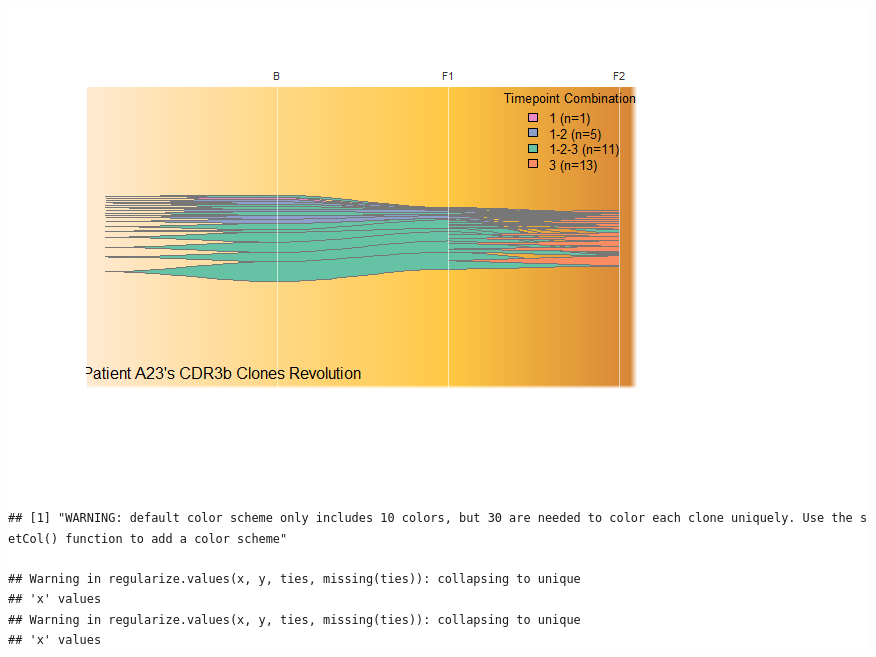 ![](CDR3b_Similarity_Visualization_by_Timepoints_files/figure-gfm/unnamed-chunk-20-12.png)

    ## [1] "WARNING: default color scheme only includes 10 colors, but 30 are needed to color each clone uniquely. Use the setCol() function to add a color scheme"

    ## Warning in regularize.values(x, y, ties, missing(ties)): collapsing to unique
    ## 'x' values
    ## Warning in regularize.values(x, y, ties, missing(ties)): collapsing to unique
    ## 'x' values
